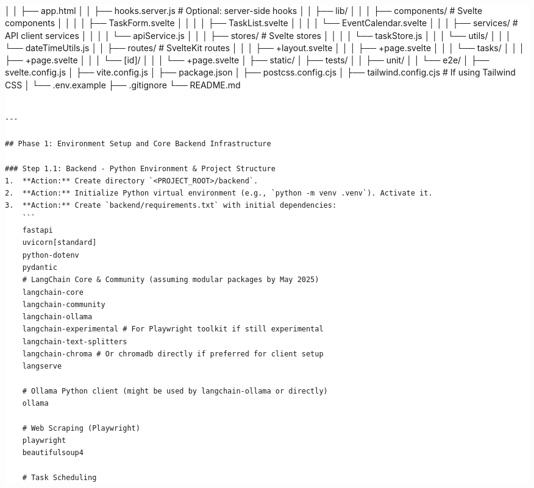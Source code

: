 │   │   ├── app.html
│   │   ├── hooks.server.js     # Optional: server-side hooks
│   │   ├── lib/
│   │   │   ├── components/     # Svelte components
│   │   │   │   ├── TaskForm.svelte
│   │   │   │   ├── TaskList.svelte
│   │   │   │   └── EventCalendar.svelte
│   │   │   ├── services/       # API client services
│   │   │   │   └── apiService.js
│   │   │   ├── stores/         # Svelte stores
│   │   │   │   └── taskStore.js
│   │   │   └── utils/
│   │   │       └── dateTimeUtils.js
│   │   ├── routes/             # SvelteKit routes
│   │   │   ├── +layout.svelte
│   │   │   ├── +page.svelte
│   │   │   └── tasks/
│   │   │       ├── +page.svelte
│   │   │       └── [id]/
│   │   │           └── +page.svelte
│   ├── static/
│   ├── tests/
│   │   ├── unit/
│   │   └── e2e/
│   ├── svelte.config.js
│   ├── vite.config.js
│   ├── package.json
│   ├── postcss.config.cjs
│   ├── tailwind.config.cjs  # If using Tailwind CSS
│   └── .env.example
├── .gitignore
└── README.md
```

---

## Phase 1: Environment Setup and Core Backend Infrastructure

### Step 1.1: Backend - Python Environment & Project Structure
1.  **Action:** Create directory `<PROJECT_ROOT>/backend`.
2.  **Action:** Initialize Python virtual environment (e.g., `python -m venv .venv`). Activate it.
3.  **Action:** Create `backend/requirements.txt` with initial dependencies:
    ```
    fastapi
    uvicorn[standard]
    python-dotenv
    pydantic
    # LangChain Core & Community (assuming modular packages by May 2025)
    langchain-core
    langchain-community
    langchain-ollama
    langchain-experimental # For Playwright toolkit if still experimental
    langchain-text-splitters
    langchain-chroma # Or chromadb directly if preferred for client setup
    langserve

    # Ollama Python client (might be used by langchain-ollama or directly)
    ollama

    # Web Scraping (Playwright)
    playwright
    beautifulsoup4

    # Task Scheduling
```